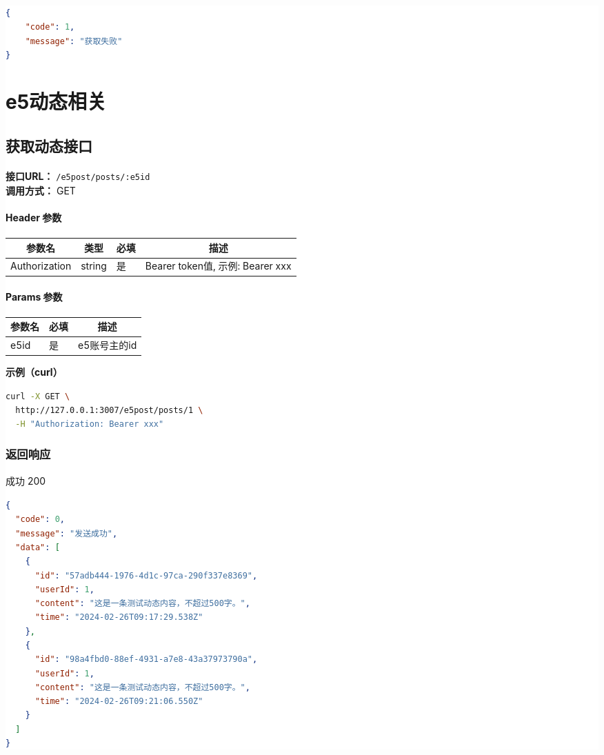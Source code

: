 ```json
{
    "code": 1,
    "message": "获取失败"
}
```



# e5动态相关

## 获取动态接口

**接口URL：** `/e5post/posts/:e5id`  
**调用方式：** GET 

#### Header 参数 

| 参数名        | 类型   | 必填 | 描述                             |
| ------------- | ------ | ---- | -------------------------------- |
| Authorization | string | 是   | Bearer token值, 示例: Bearer xxx |

#### Params 参数 

| 参数名 | 必填 | 描述         |
| ------ | ---- | ------------ |
| e5id   | 是   | e5账号主的id |

**示例（curl）**

```sh
curl -X GET \
  http://127.0.0.1:3007/e5post/posts/1 \
  -H "Authorization: Bearer xxx"
```

### 返回响应

成功 200

```json
{
  "code": 0,
  "message": "发送成功",
  "data": [
    {
      "id": "57adb444-1976-4d1c-97ca-290f337e8369",
      "userId": 1,
      "content": "这是一条测试动态内容，不超过500字。",
      "time": "2024-02-26T09:17:29.538Z"
    },
    {
      "id": "98a4fbd0-88ef-4931-a7e8-43a37973790a",
      "userId": 1,
      "content": "这是一条测试动态内容，不超过500字。",
      "time": "2024-02-26T09:21:06.550Z"
    }
  ]
}

```
